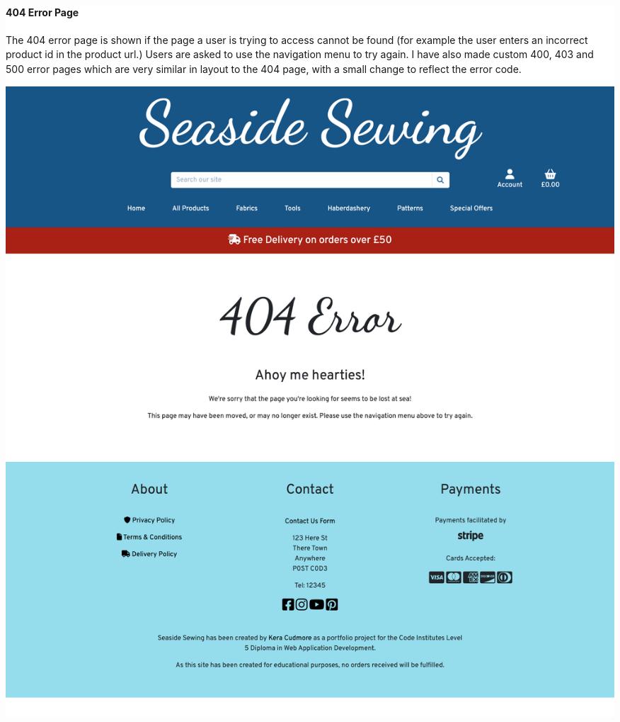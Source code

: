 #### **404 Error Page**

The 404 error page is shown if the page a user is trying to access cannot be found (for example the user enters an incorrect product id in the product url.) Users are asked to use the navigation menu to try again. I have also made custom 400, 403 and 500 error pages which are very similar in layout to the 404 page, with a small change to reflect the error code.

![404 Error Page Screenhot](documentation/readme/page-screenshots/404-error.png)
